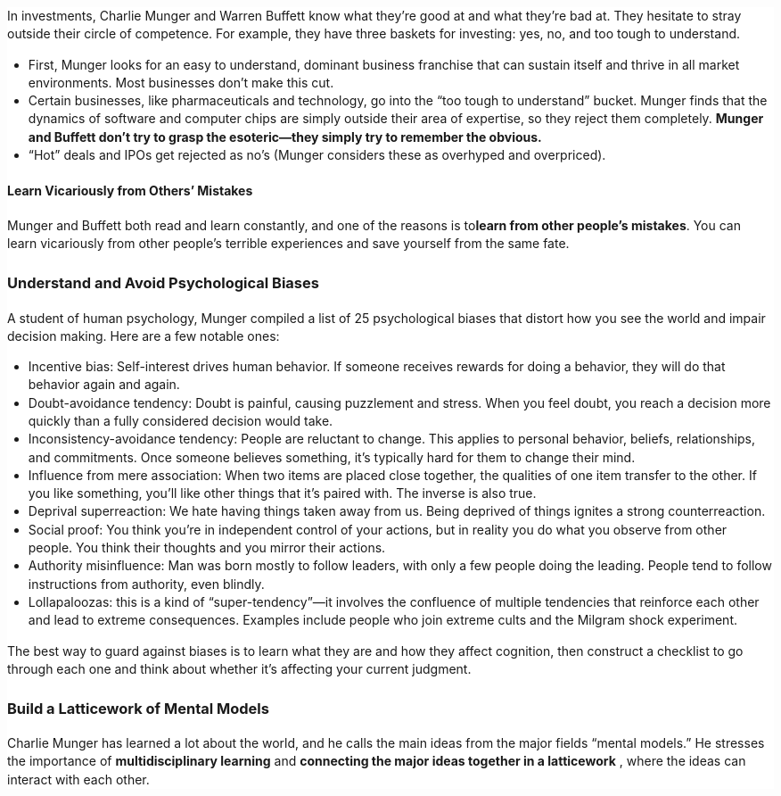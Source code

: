 

In investments, Charlie Munger and Warren Buffett know what they’re good at and what they’re bad at. They hesitate to stray outside their circle of competence. For example, they have three baskets for investing: yes, no, and too tough to understand.

  * First, Munger looks for an easy to understand, dominant business franchise that can sustain itself and thrive in all market environments. Most businesses don’t make this cut.
  * Certain businesses, like pharmaceuticals and technology, go into the “too tough to understand” bucket. Munger finds that the dynamics of software and computer chips are simply outside their area of expertise, so they reject them completely. **Munger and Buffett don’t try to grasp the esoteric—they simply try to remember the obvious.**
  * “Hot” deals and IPOs get rejected as no’s (Munger considers these as overhyped and overpriced).



#### Learn Vicariously from Others’ Mistakes

Munger and Buffett both read and learn constantly, and one of the reasons is to**learn from other people’s mistakes**. You can learn vicariously from other people’s terrible experiences and save yourself from the same fate.

### Understand and Avoid Psychological Biases

A student of human psychology, Munger compiled a list of 25 psychological biases that distort how you see the world and impair decision making. Here are a few notable ones:

  * Incentive bias: Self-interest drives human behavior. If someone receives rewards for doing a behavior, they will do that behavior again and again.
  * Doubt-avoidance tendency: Doubt is painful, causing puzzlement and stress. When you feel doubt, you reach a decision more quickly than a fully considered decision would take.
  * Inconsistency-avoidance tendency: People are reluctant to change. This applies to personal behavior, beliefs, relationships, and commitments. Once someone believes something, it’s typically hard for them to change their mind.
  * Influence from mere association: When two items are placed close together, the qualities of one item transfer to the other. If you like something, you’ll like other things that it’s paired with. The inverse is also true.
  * Deprival superreaction: We hate having things taken away from us. Being deprived of things ignites a strong counterreaction.
  * Social proof: You think you’re in independent control of your actions, but in reality you do what you observe from other people. You think their thoughts and you mirror their actions.
  * Authority misinfluence: Man was born mostly to follow leaders, with only a few people doing the leading. People tend to follow instructions from authority, even blindly.
  * Lollapaloozas: this is a kind of “super-tendency”—it involves the confluence of multiple tendencies that reinforce each other and lead to extreme consequences. Examples include people who join extreme cults and the Milgram shock experiment.



The best way to guard against biases is to learn what they are and how they affect cognition, then construct a checklist to go through each one and think about whether it’s affecting your current judgment.

### Build a Latticework of Mental Models

Charlie Munger has learned a lot about the world, and he calls the main ideas from the major fields “mental models.” He stresses the importance of **multidisciplinary learning** and **connecting the major ideas together in a latticework** , where the ideas can interact with each other.
